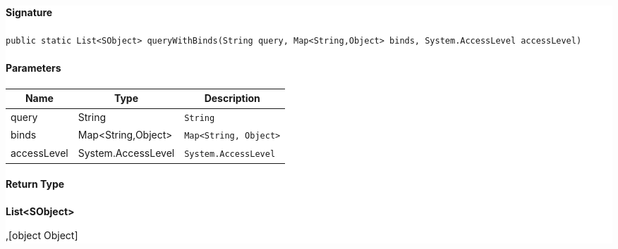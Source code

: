 #### Signature
```apex
public static List<SObject> queryWithBinds(String query, Map<String,Object> binds, System.AccessLevel accessLevel)
```

#### Parameters
| Name | Type | Description |
|------|------|-------------|
| query | String | `String` |
| binds | Map&lt;String,Object&gt; | `Map<String, Object>` |
| accessLevel | System.AccessLevel | `System.AccessLevel` |

#### Return Type
**List&lt;SObject&gt;**

,[object Object]